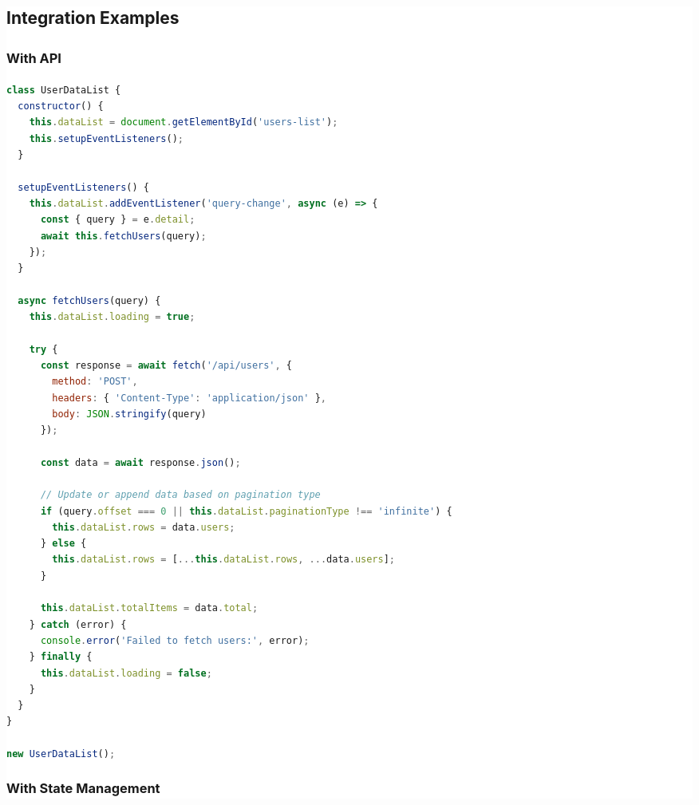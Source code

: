 ## Integration Examples

### With API

```javascript
class UserDataList {
  constructor() {
    this.dataList = document.getElementById('users-list');
    this.setupEventListeners();
  }
  
  setupEventListeners() {
    this.dataList.addEventListener('query-change', async (e) => {
      const { query } = e.detail;
      await this.fetchUsers(query);
    });
  }
  
  async fetchUsers(query) {
    this.dataList.loading = true;
    
    try {
      const response = await fetch('/api/users', {
        method: 'POST',
        headers: { 'Content-Type': 'application/json' },
        body: JSON.stringify(query)
      });
      
      const data = await response.json();
      
      // Update or append data based on pagination type
      if (query.offset === 0 || this.dataList.paginationType !== 'infinite') {
        this.dataList.rows = data.users;
      } else {
        this.dataList.rows = [...this.dataList.rows, ...data.users];
      }
      
      this.dataList.totalItems = data.total;
    } catch (error) {
      console.error('Failed to fetch users:', error);
    } finally {
      this.dataList.loading = false;
    }
  }
}

new UserDataList();
```

### With State Management
